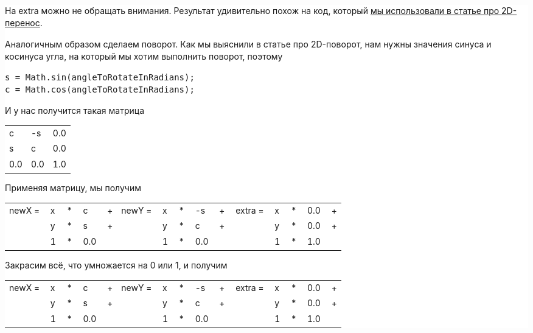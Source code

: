 На extra можно не обращать внимания. Результат удивительно похож на код,
который [мы использовали в статье про 2D-перенос](webgl-2d-translation.html).

Аналогичным образом сделаем поворот. Как мы выяснили в статье про 2D-поворот, нам
нужны значения синуса и косинуса угла, на который мы хотим выполнить поворот, поэтому

<pre class="webgl_center">
s = Math.sin(angleToRotateInRadians);
c = Math.cos(angleToRotateInRadians);
</pre>

И у нас получится такая матрица

<div class="glocal-center"><table class="glocal-center-content glocal-mat"><tr><td>c</td><td>-s</td><td>0.0</td></tr><tr><td>s</td><td>c</td><td>0.0</td></tr><tr><td>0.0</td><td>0.0</td><td>1.0</td></tr></table></div>

Применяя матрицу, мы получим

<div class="glocal-center"><table class="glocal-center-content">
<col/><col/><col/><col class="glocal-b"/><col/><col class="glocal-sp"/><col/><col/><col class="glocal-b"/><col/><col class="glocal-sp"/><col/><col/><col class="glocal-b"/>
<tr><td>newX&nbsp;=&nbsp;</td><td>x</td><td>&nbsp;*&nbsp;</td><td class="glocal-border">c</td><td class="glocal-left">&nbsp;+</td><td class="glocal-right">newY&nbsp;=&nbsp;</td><td>x</td><td>&nbsp;*&nbsp;</td><td class="glocal-border">-s</td><td class="glocal-left">&nbsp;+</td><td class="glocal-right">extra&nbsp;=&nbsp;</td><td>x</td><td>&nbsp;*&nbsp;</td><td class="glocal-border">0.0</td><td>&nbsp;+</td></tr>
<tr><td></td><td>y</td><td>&nbsp;*&nbsp;</td><td class="glocal-border">s</td><td class="glocal-left">&nbsp;+</td><td></td><td>y</td><td>&nbsp;*&nbsp;</td><td class="glocal-border">c</td><td class="glocal-left">&nbsp;+&nbsp;</td><td></td><td>y</td><td>&nbsp;*&nbsp;</td><td class="glocal-border">0.0</td><td>&nbsp;+</td></tr>
<tr><td></td><td>1</td><td>&nbsp;*&nbsp;</td><td>0.0</td><td>&nbsp;</td><td></td><td>1</td><td>&nbsp;*&nbsp;</td><td>0.0</td><td>&nbsp;&nbsp;</td><td></td><td>1</td><td>&nbsp;*&nbsp;</td><td>1.0</td><td>&nbsp;</td></tr></table></div>

Закрасим всё, что умножается на 0 или 1, и получим

<div class="glocal-center"><table class="glocal-center-content">
<col/><col/><col/><col class="glocal-b"/><col/><col class="glocal-sp"/><col/><col/><col class="glocal-b"/><col/><col class="glocal-sp"/><col/><col/><col class="glocal-b"/>
<tr><td>newX&nbsp;=&nbsp;</td><td>x</td><td>&nbsp;*&nbsp;</td><td class="glocal-border">c</td><td class="glocal-left">&nbsp;+</td><td class="glocal-right">newY&nbsp;=&nbsp;</td><td>x</td><td>&nbsp;*&nbsp;</td><td class="glocal-border">-s</td><td class="glocal-left">&nbsp;+</td><td class="glocal-right">extra&nbsp;=&nbsp;</td><td class="glocal-blk">x</td><td class="glocal-blk">&nbsp;*&nbsp;</td><td class="glocal-blk glocal-border">0.0</td><td class="glocal-blk">&nbsp;+</td></tr>
<tr><td></td><td>y</td><td>&nbsp;*&nbsp;</td><td class="glocal-border">s</td><td class="glocal-left glocal-blk">&nbsp;+</td><td></td><td>y</td><td>&nbsp;*&nbsp;</td><td class="glocal-border">c</td><td class="glocal-left glocal-blk">&nbsp;+&nbsp;</td><td></td><td class="glocal-blk">y</td><td class="glocal-blk">&nbsp;*&nbsp;</td><td class="glocal-blk glocal-border">0.0</td><td class="glocal-blk">&nbsp;+</td></tr>
<tr><td></td><td class="glocal-blk">1</td><td class="glocal-blk">&nbsp;*&nbsp;</td><td class="glocal-blk">0.0</td><td>&nbsp;</td><td></td><td class="glocal-blk">1</td><td class="glocal-blk">&nbsp;*&nbsp;</td><td class="glocal-blk">0.0</td><td>&nbsp;&nbsp;</td><td></td><td>1</td><td class="glocal-blk">&nbsp;*&nbsp;</td><td class="glocal-blk">1.0</td><td>&nbsp;</td></tr></table></div>
